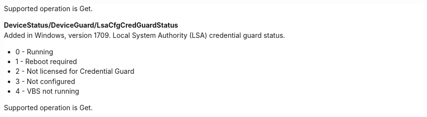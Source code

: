 
Supported operation is Get.

<a href="" id="devicestatus-deviceguard-lsacfgcredguardstatus"></a>**DeviceStatus/DeviceGuard/LsaCfgCredGuardStatus**  
Added in Windows, version 1709. Local System Authority (LSA) credential guard status.

-	0 - Running
-	1 - Reboot required
-	2 - Not licensed for Credential Guard
-	3 - Not configured
-	4 - VBS not running 


Supported operation is Get.





